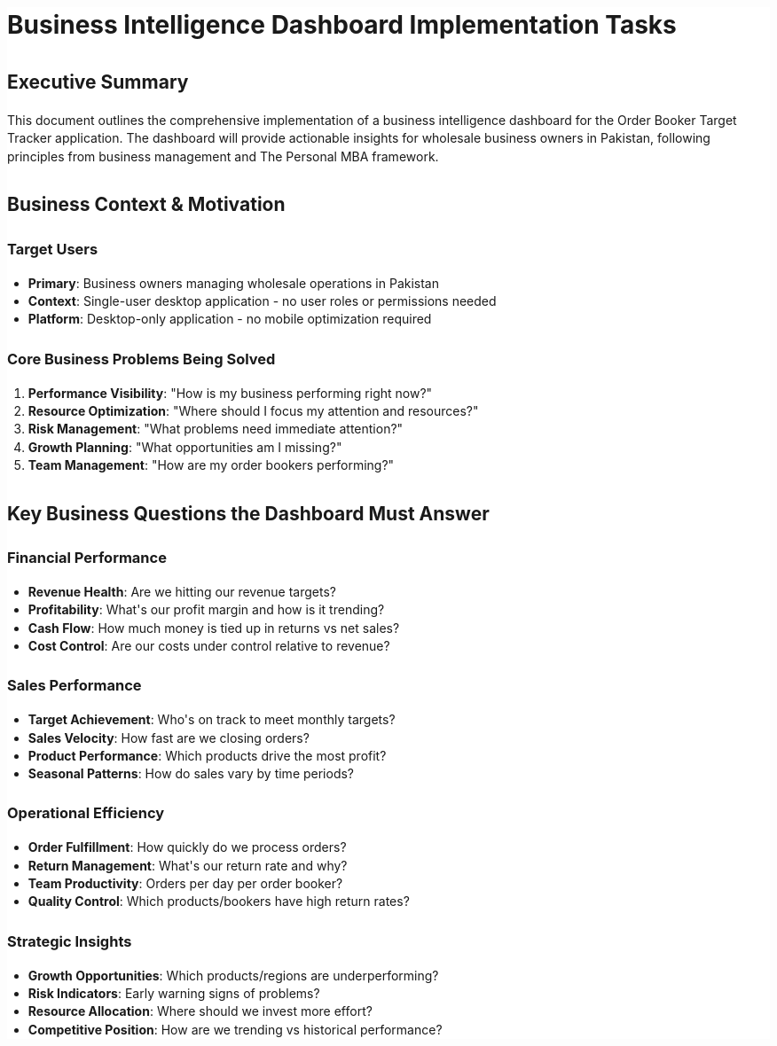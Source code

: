 # Business Intelligence Dashboard Implementation Tasks

## Executive Summary
This document outlines the comprehensive implementation of a business intelligence dashboard for the Order Booker Target Tracker application. The dashboard will provide actionable insights for wholesale business owners in Pakistan, following principles from business management and The Personal MBA framework.

## Business Context & Motivation

### Target Users
- **Primary**: Business owners managing wholesale operations in Pakistan
- **Context**: Single-user desktop application - no user roles or permissions needed
- **Platform**: Desktop-only application - no mobile optimization required

### Core Business Problems Being Solved
1. **Performance Visibility**: "How is my business performing right now?"
2. **Resource Optimization**: "Where should I focus my attention and resources?"
3. **Risk Management**: "What problems need immediate attention?"
4. **Growth Planning**: "What opportunities am I missing?"
5. **Team Management**: "How are my order bookers performing?"

## Key Business Questions the Dashboard Must Answer

### Financial Performance
- **Revenue Health**: Are we hitting our revenue targets?
- **Profitability**: What's our profit margin and how is it trending?
- **Cash Flow**: How much money is tied up in returns vs net sales?
- **Cost Control**: Are our costs under control relative to revenue?

### Sales Performance
- **Target Achievement**: Who's on track to meet monthly targets?
- **Sales Velocity**: How fast are we closing orders?
- **Product Performance**: Which products drive the most profit?
- **Seasonal Patterns**: How do sales vary by time periods?

### Operational Efficiency
- **Order Fulfillment**: How quickly do we process orders?
- **Return Management**: What's our return rate and why?
- **Team Productivity**: Orders per day per order booker?
- **Quality Control**: Which products/bookers have high return rates?

### Strategic Insights
- **Growth Opportunities**: Which products/regions are underperforming?
- **Risk Indicators**: Early warning signs of problems?
- **Resource Allocation**: Where should we invest more effort?
- **Competitive Position**: How are we trending vs historical performance?
